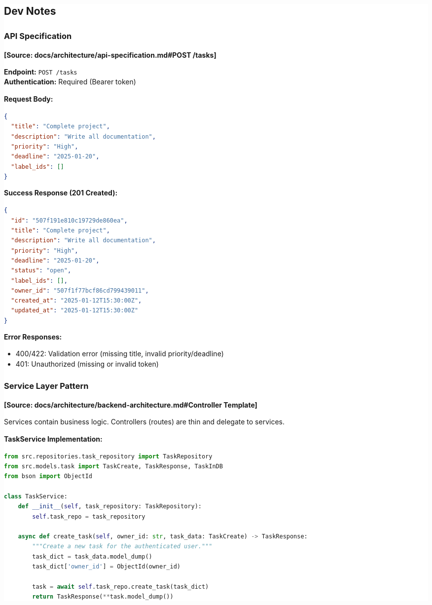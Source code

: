 ## Dev Notes

### API Specification

**[Source: docs/architecture/api-specification.md#POST /tasks]**

**Endpoint:** `POST /tasks`  
**Authentication:** Required (Bearer token)

**Request Body:**
```json
{
  "title": "Complete project",
  "description": "Write all documentation",
  "priority": "High",
  "deadline": "2025-01-20",
  "label_ids": []
}
```

**Success Response (201 Created):**
```json
{
  "id": "507f191e810c19729de860ea",
  "title": "Complete project",
  "description": "Write all documentation",
  "priority": "High",
  "deadline": "2025-01-20",
  "status": "open",
  "label_ids": [],
  "owner_id": "507f1f77bcf86cd799439011",
  "created_at": "2025-01-12T15:30:00Z",
  "updated_at": "2025-01-12T15:30:00Z"
}
```

**Error Responses:**
- 400/422: Validation error (missing title, invalid priority/deadline)
- 401: Unauthorized (missing or invalid token)

### Service Layer Pattern

**[Source: docs/architecture/backend-architecture.md#Controller Template]**

Services contain business logic. Controllers (routes) are thin and delegate to services.

**TaskService Implementation:**

```python
from src.repositories.task_repository import TaskRepository
from src.models.task import TaskCreate, TaskResponse, TaskInDB
from bson import ObjectId

class TaskService:
    def __init__(self, task_repository: TaskRepository):
        self.task_repo = task_repository
    
    async def create_task(self, owner_id: str, task_data: TaskCreate) -> TaskResponse:
        """Create a new task for the authenticated user."""
        task_dict = task_data.model_dump()
        task_dict['owner_id'] = ObjectId(owner_id)
        
        task = await self.task_repo.create_task(task_dict)
        return TaskResponse(**task.model_dump())
```

